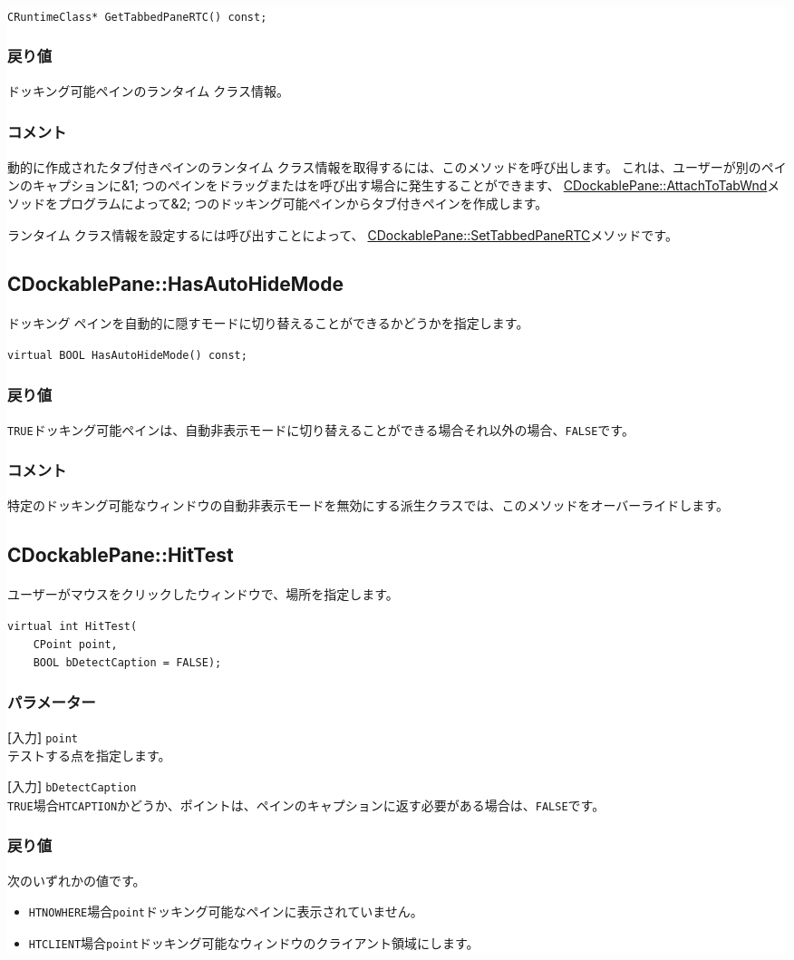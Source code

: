 ```  
CRuntimeClass* GetTabbedPaneRTC() const;  
```  
  
### <a name="return-value"></a>戻り値  
 ドッキング可能ペインのランタイム クラス情報。  
  
### <a name="remarks"></a>コメント  
 動的に作成されたタブ付きペインのランタイム クラス情報を取得するには、このメソッドを呼び出します。 これは、ユーザーが別のペインのキャプションに&1; つのペインをドラッグまたはを呼び出す場合に発生することができます、 [CDockablePane::AttachToTabWnd](#attachtotabwnd)メソッドをプログラムによって&2; つのドッキング可能ペインからタブ付きペインを作成します。  
  
 ランタイム クラス情報を設定するには呼び出すことによって、 [CDockablePane::SetTabbedPaneRTC](#settabbedpanertc)メソッドです。  
  
##  <a name="a-namehasautohidemodea--cdockablepanehasautohidemode"></a><a name="hasautohidemode"></a>CDockablePane::HasAutoHideMode  
 ドッキング ペインを自動的に隠すモードに切り替えることができるかどうかを指定します。  
  
```  
virtual BOOL HasAutoHideMode() const;  
```  
  
### <a name="return-value"></a>戻り値  
 `TRUE`ドッキング可能ペインは、自動非表示モードに切り替えることができる場合それ以外の場合、`FALSE`です。  
  
### <a name="remarks"></a>コメント  
 特定のドッキング可能なウィンドウの自動非表示モードを無効にする派生クラスでは、このメソッドをオーバーライドします。  
  
##  <a name="a-namehittesta--cdockablepanehittest"></a><a name="hittest"></a>CDockablePane::HitTest  
 ユーザーがマウスをクリックしたウィンドウで、場所を指定します。  
  
```  
virtual int HitTest(
    CPoint point,  
    BOOL bDetectCaption = FALSE);
```  
  
### <a name="parameters"></a>パラメーター  
 [入力] `point`  
 テストする点を指定します。  
  
 [入力] `bDetectCaption`  
 `TRUE`場合`HTCAPTION`かどうか、ポイントは、ペインのキャプションに返す必要がある場合は、`FALSE`です。  
  
### <a name="return-value"></a>戻り値  
 次のいずれかの値です。  
  
- `HTNOWHERE`場合`point`ドッキング可能なペインに表示されていません。  
  
- `HTCLIENT`場合`point`ドッキング可能なウィンドウのクライアント領域にします。  
  